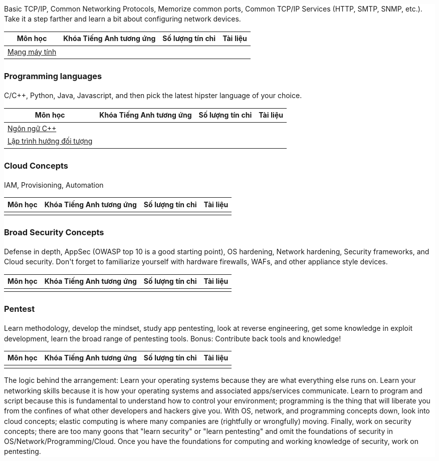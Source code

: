 Basic TCP/IP, Common Networking Protocols, Memorize common ports, Common TCP/IP Services (HTTP, SMTP, SNMP, etc.). Take it a step farther and learn a bit about configuring network devices.

| Môn học  | Khóa Tiếng Anh tương ứng | Số lượng tín chỉ | Tài liệu |
| -------- | ------------------------ | ---------------- | -------- |
| [Mạng máy tính](https://www.youtube.com/playlist?list=PLishnh34WiqPp6fIGG-vlO5WtJ5JFSaGM) | | | |


### Programming languages

C/C++, Python, Java, Javascript, and then pick the latest hipster language of your choice.

| Môn học  | Khóa Tiếng Anh tương ứng | Số lượng tín chỉ | Tài liệu |
| -------- | ------------------------ | ---------------- | -------- |
| [Ngôn ngữ C++](https://youtube.com/playlist?list=PLJRA7ly6nNodnVTSiDWcW6F1ngGsiUeQx) | | | |
| [Lập trình hướng đối tượng](https://www.youtube.com/playlist?list=PL8Mg5amUj-f-WcmwHG0pQ9sTsLlmo1hvu) | | | |


### Cloud Concepts

IAM, Provisioning, Automation

| Môn học  | Khóa Tiếng Anh tương ứng | Số lượng tín chỉ | Tài liệu |
| -------- | ------------------------ | ---------------- | -------- |
| | | | |

### Broad Security Concepts

Defense in depth, AppSec (OWASP top 10 is a good starting point), OS hardening, Network hardening, Security frameworks, and Cloud security. Don't forget to familiarize yourself with hardware firewalls, WAFs, and other appliance style devices.

| Môn học  | Khóa Tiếng Anh tương ứng | Số lượng tín chỉ | Tài liệu |
| -------- | ------------------------ | ---------------- | -------- |
| | | | |

### Pentest

Learn methodology, develop the mindset, study app pentesting, look at reverse engineering, get some knowledge in exploit development, learn the broad range of pentesting tools. Bonus: Contribute back tools and knowledge!

| Môn học  | Khóa Tiếng Anh tương ứng | Số lượng tín chỉ | Tài liệu |
| -------- | ------------------------ | ---------------- | -------- |
| | | | |

The logic behind the arrangement: Learn your operating systems because they are what everything else runs on. Learn your networking skills because it is how your operating systems and associated apps/services communicate. Learn to program and script because this is fundamental to understand how to control your environment; programming is the thing that will liberate you from the confines of what other developers and hackers give you. With OS, network, and programming concepts down, look into cloud concepts; elastic computing is where many companies are (rightfully or wrongfully) moving. Finally, work on security concepts; there are too many goons that "learn security" or "learn pentesting" and omit the foundations of security in OS/Network/Programming/Cloud. Once you have the foundations for computing and working knowledge of security, work on pentesting.
